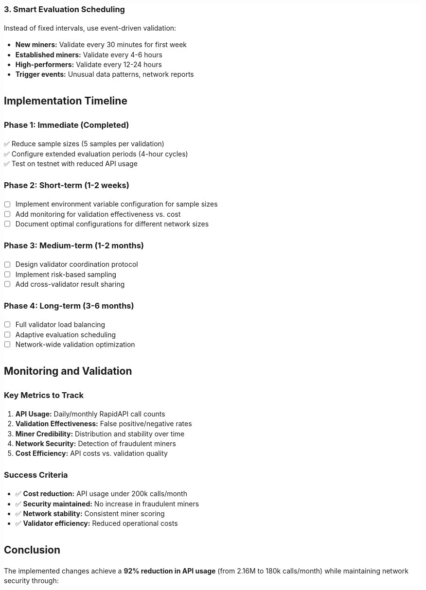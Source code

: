 ### 3. Smart Evaluation Scheduling

Instead of fixed intervals, use event-driven validation:
- **New miners:** Validate every 30 minutes for first week
- **Established miners:** Validate every 4-6 hours
- **High-performers:** Validate every 12-24 hours
- **Trigger events:** Unusual data patterns, network reports

## Implementation Timeline

### Phase 1: Immediate (Completed)
✅ Reduce sample sizes (5 samples per validation)  
✅ Configure extended evaluation periods (4-hour cycles)  
✅ Test on testnet with reduced API usage

### Phase 2: Short-term (1-2 weeks)
- [ ] Implement environment variable configuration for sample sizes
- [ ] Add monitoring for validation effectiveness vs. cost
- [ ] Document optimal configurations for different network sizes

### Phase 3: Medium-term (1-2 months)  
- [ ] Design validator coordination protocol
- [ ] Implement risk-based sampling
- [ ] Add cross-validator result sharing

### Phase 4: Long-term (3-6 months)
- [ ] Full validator load balancing
- [ ] Adaptive evaluation scheduling  
- [ ] Network-wide validation optimization

## Monitoring and Validation

### Key Metrics to Track
1. **API Usage:** Daily/monthly RapidAPI call counts
2. **Validation Effectiveness:** False positive/negative rates
3. **Miner Credibility:** Distribution and stability over time
4. **Network Security:** Detection of fraudulent miners
5. **Cost Efficiency:** API costs vs. validation quality

### Success Criteria
- ✅ **Cost reduction:** API usage under 200k calls/month
- ✅ **Security maintained:** No increase in fraudulent miners
- ✅ **Network stability:** Consistent miner scoring
- ✅ **Validator efficiency:** Reduced operational costs

## Conclusion

The implemented changes achieve a **92% reduction in API usage** (from 2.16M to 180k calls/month) while maintaining network security through:
